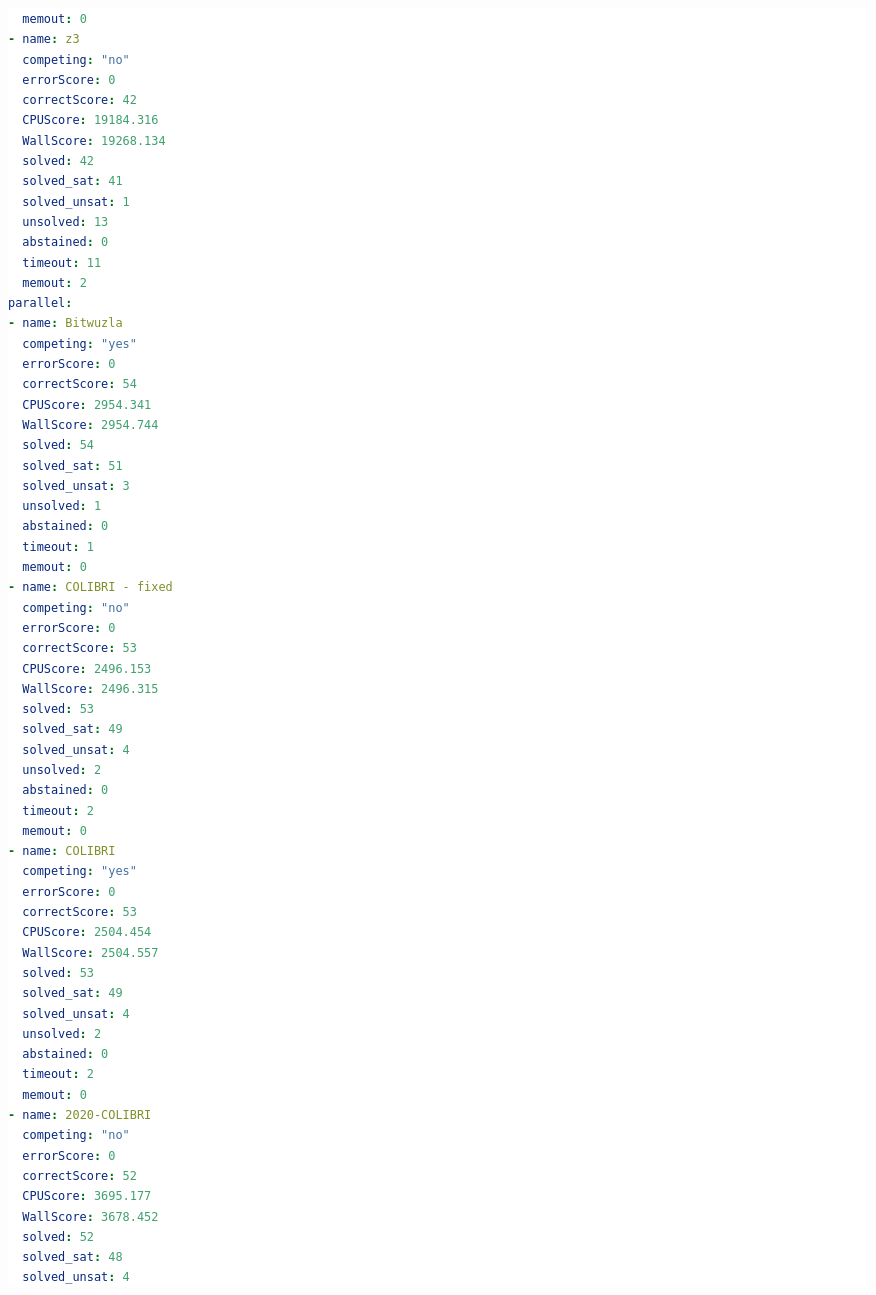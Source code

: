```yaml
  memout: 0
- name: z3
  competing: "no"
  errorScore: 0
  correctScore: 42
  CPUScore: 19184.316
  WallScore: 19268.134
  solved: 42
  solved_sat: 41
  solved_unsat: 1
  unsolved: 13
  abstained: 0
  timeout: 11
  memout: 2
parallel:
- name: Bitwuzla
  competing: "yes"
  errorScore: 0
  correctScore: 54
  CPUScore: 2954.341
  WallScore: 2954.744
  solved: 54
  solved_sat: 51
  solved_unsat: 3
  unsolved: 1
  abstained: 0
  timeout: 1
  memout: 0
- name: COLIBRI - fixed
  competing: "no"
  errorScore: 0
  correctScore: 53
  CPUScore: 2496.153
  WallScore: 2496.315
  solved: 53
  solved_sat: 49
  solved_unsat: 4
  unsolved: 2
  abstained: 0
  timeout: 2
  memout: 0
- name: COLIBRI
  competing: "yes"
  errorScore: 0
  correctScore: 53
  CPUScore: 2504.454
  WallScore: 2504.557
  solved: 53
  solved_sat: 49
  solved_unsat: 4
  unsolved: 2
  abstained: 0
  timeout: 2
  memout: 0
- name: 2020-COLIBRI
  competing: "no"
  errorScore: 0
  correctScore: 52
  CPUScore: 3695.177
  WallScore: 3678.452
  solved: 52
  solved_sat: 48
  solved_unsat: 4
```